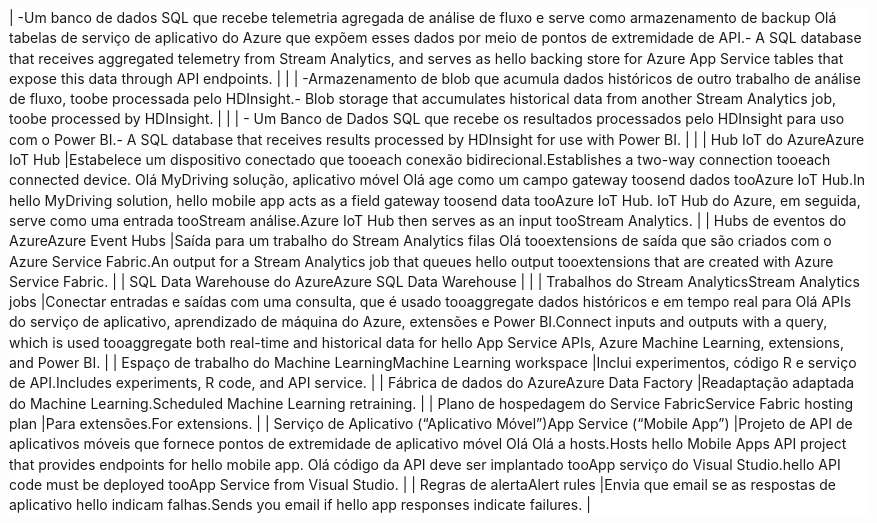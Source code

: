 | <span data-ttu-id="34503-311">-Um banco de dados SQL que recebe telemetria agregada de análise de fluxo e serve como armazenamento de backup Olá tabelas de serviço de aplicativo do Azure que expõem esses dados por meio de pontos de extremidade de API.</span><span class="sxs-lookup"><span data-stu-id="34503-311">-   A SQL database that receives aggregated telemetry from Stream Analytics, and serves as hello backing store for Azure App Service tables that expose this data through API endpoints.</span></span> | |
| <span data-ttu-id="34503-312">-Armazenamento de blob que acumula dados históricos de outro trabalho de análise de fluxo, toobe processada pelo HDInsight.</span><span class="sxs-lookup"><span data-stu-id="34503-312">-   Blob storage that accumulates historical data from another Stream Analytics job, toobe processed by HDInsight.</span></span> | |
| <span data-ttu-id="34503-313">-   Um Banco de Dados SQL que recebe os resultados processados pelo HDInsight para uso com o Power BI.</span><span class="sxs-lookup"><span data-stu-id="34503-313">-   A SQL database that receives results processed by HDInsight for use with Power BI.</span></span> | |
| <span data-ttu-id="34503-314">Hub IoT do Azure</span><span class="sxs-lookup"><span data-stu-id="34503-314">Azure IoT Hub</span></span> |<span data-ttu-id="34503-315">Estabelece um dispositivo conectado que tooeach conexão bidirecional.</span><span class="sxs-lookup"><span data-stu-id="34503-315">Establishes a two-way connection tooeach connected device.</span></span> <span data-ttu-id="34503-316">Olá MyDriving solução, aplicativo móvel Olá age como um campo gateway toosend dados tooAzure IoT Hub.</span><span class="sxs-lookup"><span data-stu-id="34503-316">In hello MyDriving solution, hello mobile app acts as a field gateway toosend data tooAzure IoT Hub.</span></span> <span data-ttu-id="34503-317">IoT Hub do Azure, em seguida, serve como uma entrada tooStream análise.</span><span class="sxs-lookup"><span data-stu-id="34503-317">Azure IoT Hub then serves as an input tooStream Analytics.</span></span> |
| <span data-ttu-id="34503-318">Hubs de eventos do Azure</span><span class="sxs-lookup"><span data-stu-id="34503-318">Azure Event Hubs</span></span> |<span data-ttu-id="34503-319">Saída para um trabalho do Stream Analytics filas Olá tooextensions de saída que são criados com o Azure Service Fabric.</span><span class="sxs-lookup"><span data-stu-id="34503-319">An output for a Stream Analytics job that queues hello output tooextensions that are created with Azure Service Fabric.</span></span> |
| <span data-ttu-id="34503-320">SQL Data Warehouse do Azure</span><span class="sxs-lookup"><span data-stu-id="34503-320">Azure SQL Data Warehouse</span></span> | |
| <span data-ttu-id="34503-321">Trabalhos do Stream Analytics</span><span class="sxs-lookup"><span data-stu-id="34503-321">Stream Analytics jobs</span></span> |<span data-ttu-id="34503-322">Conectar entradas e saídas com uma consulta, que é usado tooaggregate dados históricos e em tempo real para Olá APIs do serviço de aplicativo, aprendizado de máquina do Azure, extensões e Power BI.</span><span class="sxs-lookup"><span data-stu-id="34503-322">Connect inputs and outputs with a query, which is used tooaggregate both real-time and historical data for hello App Service APIs, Azure Machine Learning, extensions, and Power BI.</span></span> |
| <span data-ttu-id="34503-323">Espaço de trabalho do Machine Learning</span><span class="sxs-lookup"><span data-stu-id="34503-323">Machine Learning workspace</span></span> |<span data-ttu-id="34503-324">Inclui experimentos, código R e serviço de API.</span><span class="sxs-lookup"><span data-stu-id="34503-324">Includes experiments, R code, and API service.</span></span> |
| <span data-ttu-id="34503-325">Fábrica de dados do Azure</span><span class="sxs-lookup"><span data-stu-id="34503-325">Azure Data Factory</span></span> |<span data-ttu-id="34503-326">Readaptação adaptada do Machine Learning.</span><span class="sxs-lookup"><span data-stu-id="34503-326">Scheduled Machine Learning retraining.</span></span> |
| <span data-ttu-id="34503-327">Plano de hospedagem do Service Fabric</span><span class="sxs-lookup"><span data-stu-id="34503-327">Service Fabric hosting plan</span></span> |<span data-ttu-id="34503-328">Para extensões.</span><span class="sxs-lookup"><span data-stu-id="34503-328">For extensions.</span></span> |
| <span data-ttu-id="34503-329">Serviço de Aplicativo (“Aplicativo Móvel”)</span><span class="sxs-lookup"><span data-stu-id="34503-329">App Service (“Mobile App”)</span></span> |<span data-ttu-id="34503-330">Projeto de API de aplicativos móveis que fornece pontos de extremidade de aplicativo móvel Olá Olá a hosts.</span><span class="sxs-lookup"><span data-stu-id="34503-330">Hosts hello Mobile Apps API project that provides endpoints for hello mobile app.</span></span> <span data-ttu-id="34503-331">Olá código da API deve ser implantado tooApp serviço do Visual Studio.</span><span class="sxs-lookup"><span data-stu-id="34503-331">hello API code must be deployed tooApp Service from Visual Studio.</span></span> |
| <span data-ttu-id="34503-332">Regras de alerta</span><span class="sxs-lookup"><span data-stu-id="34503-332">Alert rules</span></span> |<span data-ttu-id="34503-333">Envia que email se as respostas de aplicativo hello indicam falhas.</span><span class="sxs-lookup"><span data-stu-id="34503-333">Sends you email if hello app responses indicate failures.</span></span> |